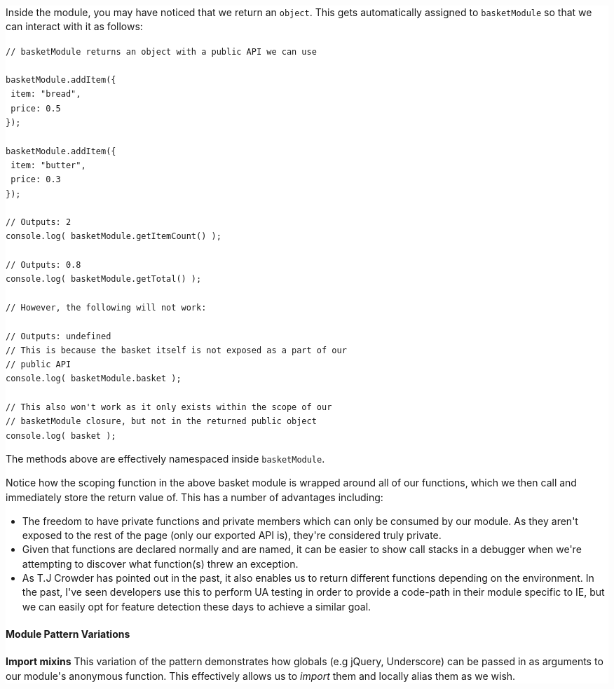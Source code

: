Inside the module, you may have noticed that we return an `object`. This gets automatically assigned to `basketModule` so that we can interact with it as follows:

```
// basketModule returns an object with a public API we can use

basketModule.addItem({
 item: "bread",
 price: 0.5
});

basketModule.addItem({
 item: "butter",
 price: 0.3
});

// Outputs: 2
console.log( basketModule.getItemCount() );

// Outputs: 0.8
console.log( basketModule.getTotal() );

// However, the following will not work:

// Outputs: undefined
// This is because the basket itself is not exposed as a part of our
// public API
console.log( basketModule.basket );

// This also won't work as it only exists within the scope of our
// basketModule closure, but not in the returned public object
console.log( basket );
```

The methods above are effectively namespaced inside `basketModule`.

Notice how the scoping function in the above basket module is wrapped around all of our functions, which we then call and immediately store the return value of. This has a number of advantages including:

- The freedom to have private functions and private members which can only be consumed by our module. As they aren't exposed to the rest of the page (only our exported API is), they're considered truly private.
- Given that functions are declared normally and are named, it can be easier to show call stacks in a debugger when we're attempting to discover what function(s) threw an exception.
- As T.J Crowder has pointed out in the past, it also enables us to return different functions depending on the environment. In the past, I've seen developers use this to perform UA testing in order to provide a code-path in their module specific to IE, but we can easily opt for feature detection these days to achieve a similar goal.

#### Module Pattern Variations

**Import mixins** This variation of the pattern demonstrates how globals (e.g jQuery, Underscore) can be passed in as arguments to our module's anonymous function. This effectively allows us to _import_ them and locally alias them as we wish.
